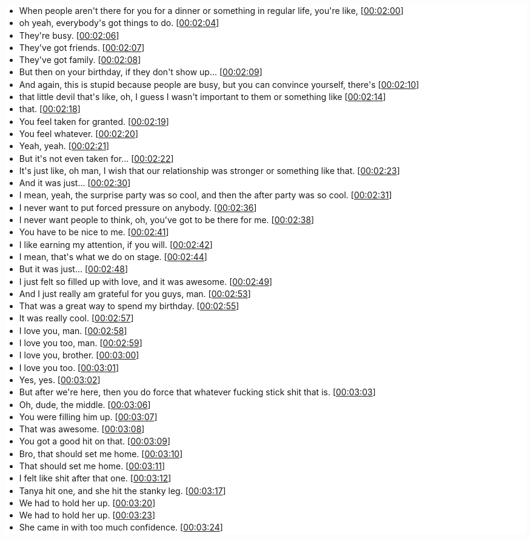 *  When people aren't there for you for a dinner or something in regular life, you're like, [[00:02:00](https://www.youtube.com/watch?v=s1ORwrijSMs&t=120.3s)]
*  oh yeah, everybody's got things to do. [[00:02:04](https://www.youtube.com/watch?v=s1ORwrijSMs&t=124.3s)]
*  They're busy. [[00:02:06](https://www.youtube.com/watch?v=s1ORwrijSMs&t=126.1s)]
*  They've got friends. [[00:02:07](https://www.youtube.com/watch?v=s1ORwrijSMs&t=127.1s)]
*  They've got family. [[00:02:08](https://www.youtube.com/watch?v=s1ORwrijSMs&t=128.1s)]
*  But then on your birthday, if they don't show up... [[00:02:09](https://www.youtube.com/watch?v=s1ORwrijSMs&t=129.1s)]
*  And again, this is stupid because people are busy, but you can convince yourself, there's [[00:02:10](https://www.youtube.com/watch?v=s1ORwrijSMs&t=130.1s)]
*  that little devil that's like, oh, I guess I wasn't important to them or something like [[00:02:14](https://www.youtube.com/watch?v=s1ORwrijSMs&t=134.7s)]
*  that. [[00:02:18](https://www.youtube.com/watch?v=s1ORwrijSMs&t=138.22s)]
*  You feel taken for granted. [[00:02:19](https://www.youtube.com/watch?v=s1ORwrijSMs&t=139.22s)]
*  You feel whatever. [[00:02:20](https://www.youtube.com/watch?v=s1ORwrijSMs&t=140.22s)]
*  Yeah, yeah. [[00:02:21](https://www.youtube.com/watch?v=s1ORwrijSMs&t=141.92s)]
*  But it's not even taken for... [[00:02:22](https://www.youtube.com/watch?v=s1ORwrijSMs&t=142.92s)]
*  It's just like, oh man, I wish that our relationship was stronger or something like that. [[00:02:23](https://www.youtube.com/watch?v=s1ORwrijSMs&t=143.92s)]
*  And it was just... [[00:02:30](https://www.youtube.com/watch?v=s1ORwrijSMs&t=150.0s)]
*  I mean, yeah, the surprise party was so cool, and then the after party was so cool. [[00:02:31](https://www.youtube.com/watch?v=s1ORwrijSMs&t=151.0s)]
*  I never want to put forced pressure on anybody. [[00:02:36](https://www.youtube.com/watch?v=s1ORwrijSMs&t=156.16s)]
*  I never want people to think, oh, you've got to be there for me. [[00:02:38](https://www.youtube.com/watch?v=s1ORwrijSMs&t=158.24s)]
*  You have to be nice to me. [[00:02:41](https://www.youtube.com/watch?v=s1ORwrijSMs&t=161.0s)]
*  I like earning my attention, if you will. [[00:02:42](https://www.youtube.com/watch?v=s1ORwrijSMs&t=162.0s)]
*  I mean, that's what we do on stage. [[00:02:44](https://www.youtube.com/watch?v=s1ORwrijSMs&t=164.68s)]
*  But it was just... [[00:02:48](https://www.youtube.com/watch?v=s1ORwrijSMs&t=168.70000000000002s)]
*  I just felt so filled up with love, and it was awesome. [[00:02:49](https://www.youtube.com/watch?v=s1ORwrijSMs&t=169.96s)]
*  And I just really am grateful for you guys, man. [[00:02:53](https://www.youtube.com/watch?v=s1ORwrijSMs&t=173.60000000000002s)]
*  That was a great way to spend my birthday. [[00:02:55](https://www.youtube.com/watch?v=s1ORwrijSMs&t=175.74s)]
*  It was really cool. [[00:02:57](https://www.youtube.com/watch?v=s1ORwrijSMs&t=177.5s)]
*  I love you, man. [[00:02:58](https://www.youtube.com/watch?v=s1ORwrijSMs&t=178.5s)]
*  I love you too, man. [[00:02:59](https://www.youtube.com/watch?v=s1ORwrijSMs&t=179.5s)]
*  I love you, brother. [[00:03:00](https://www.youtube.com/watch?v=s1ORwrijSMs&t=180.5s)]
*  I love you too. [[00:03:01](https://www.youtube.com/watch?v=s1ORwrijSMs&t=181.5s)]
*  Yes, yes. [[00:03:02](https://www.youtube.com/watch?v=s1ORwrijSMs&t=182.5s)]
*  But after we're here, then you do force that whatever fucking stick shit that is. [[00:03:03](https://www.youtube.com/watch?v=s1ORwrijSMs&t=183.5s)]
*  Oh, dude, the middle. [[00:03:06](https://www.youtube.com/watch?v=s1ORwrijSMs&t=186.46s)]
*  You were filling him up. [[00:03:07](https://www.youtube.com/watch?v=s1ORwrijSMs&t=187.46s)]
*  That was awesome. [[00:03:08](https://www.youtube.com/watch?v=s1ORwrijSMs&t=188.46s)]
*  You got a good hit on that. [[00:03:09](https://www.youtube.com/watch?v=s1ORwrijSMs&t=189.46s)]
*  Bro, that should set me home. [[00:03:10](https://www.youtube.com/watch?v=s1ORwrijSMs&t=190.46s)]
*  That should set me home. [[00:03:11](https://www.youtube.com/watch?v=s1ORwrijSMs&t=191.46s)]
*  I felt like shit after that one. [[00:03:12](https://www.youtube.com/watch?v=s1ORwrijSMs&t=192.46s)]
*  Tanya hit one, and she hit the stanky leg. [[00:03:17](https://www.youtube.com/watch?v=s1ORwrijSMs&t=197.56s)]
*  We had to hold her up. [[00:03:20](https://www.youtube.com/watch?v=s1ORwrijSMs&t=200.56s)]
*  We had to hold her up. [[00:03:23](https://www.youtube.com/watch?v=s1ORwrijSMs&t=203.56s)]
*  She came in with too much confidence. [[00:03:24](https://www.youtube.com/watch?v=s1ORwrijSMs&t=204.56s)]